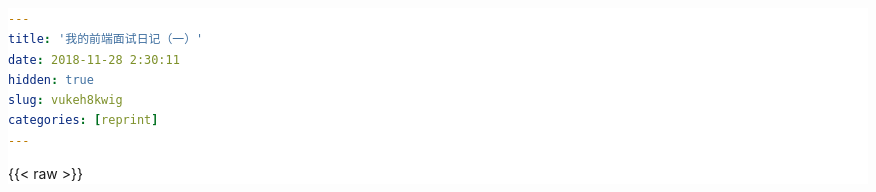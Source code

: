 ```yaml
---
title: '我的前端面试日记（一）' 
date: 2018-11-28 2:30:11
hidden: true
slug: vukeh8kwig
categories: [reprint]
---
```


{{< raw >}}